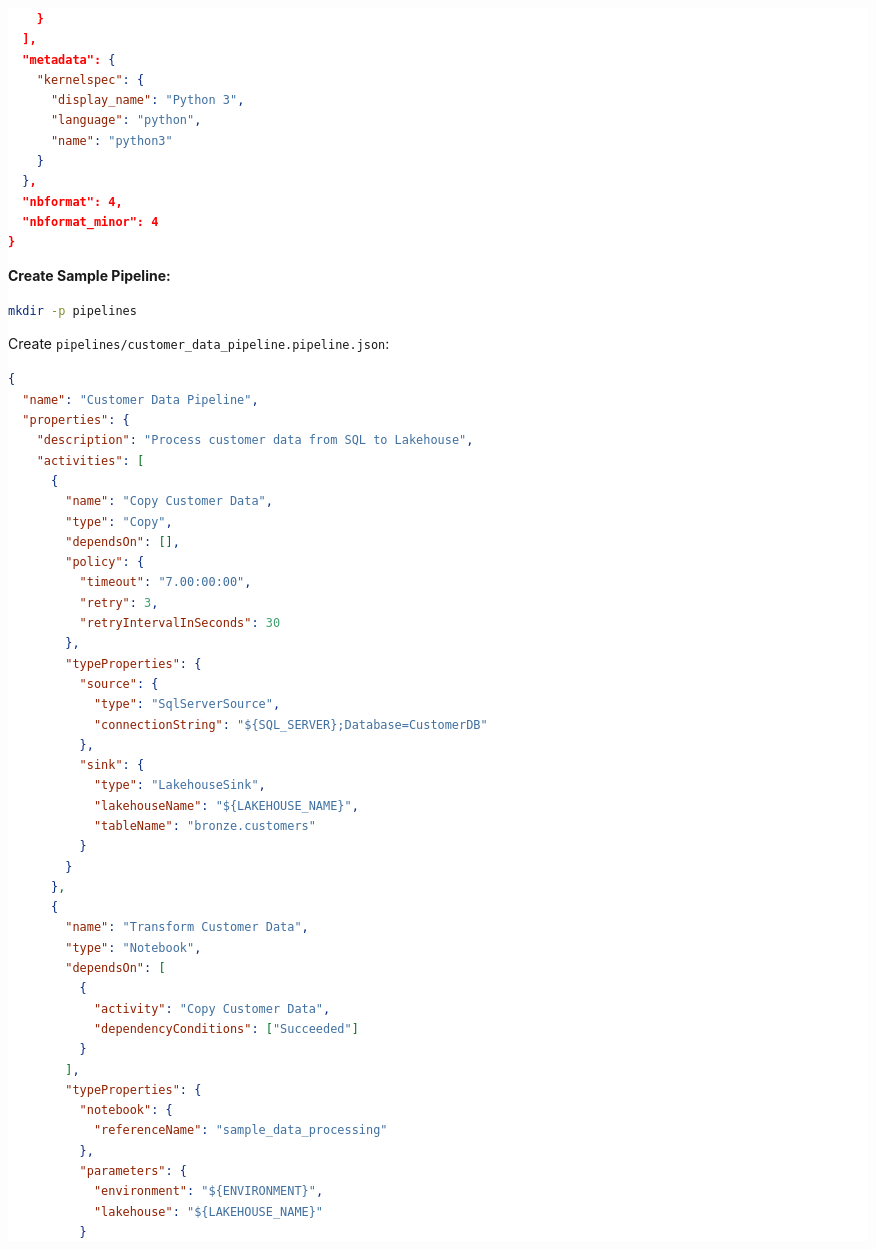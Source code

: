 ```json
    }
  ],
  "metadata": {
    "kernelspec": {
      "display_name": "Python 3",
      "language": "python",
      "name": "python3"
    }
  },
  "nbformat": 4,
  "nbformat_minor": 4
}
```

**Create Sample Pipeline:**
```bash
mkdir -p pipelines
```

Create `pipelines/customer_data_pipeline.pipeline.json`:
```json
{
  "name": "Customer Data Pipeline",
  "properties": {
    "description": "Process customer data from SQL to Lakehouse",
    "activities": [
      {
        "name": "Copy Customer Data",
        "type": "Copy",
        "dependsOn": [],
        "policy": {
          "timeout": "7.00:00:00",
          "retry": 3,
          "retryIntervalInSeconds": 30
        },
        "typeProperties": {
          "source": {
            "type": "SqlServerSource",
            "connectionString": "${SQL_SERVER};Database=CustomerDB"
          },
          "sink": {
            "type": "LakehouseSink", 
            "lakehouseName": "${LAKEHOUSE_NAME}",
            "tableName": "bronze.customers"
          }
        }
      },
      {
        "name": "Transform Customer Data",
        "type": "Notebook",
        "dependsOn": [
          {
            "activity": "Copy Customer Data",
            "dependencyConditions": ["Succeeded"]
          }
        ],
        "typeProperties": {
          "notebook": {
            "referenceName": "sample_data_processing"
          },
          "parameters": {
            "environment": "${ENVIRONMENT}",
            "lakehouse": "${LAKEHOUSE_NAME}"
          }
```